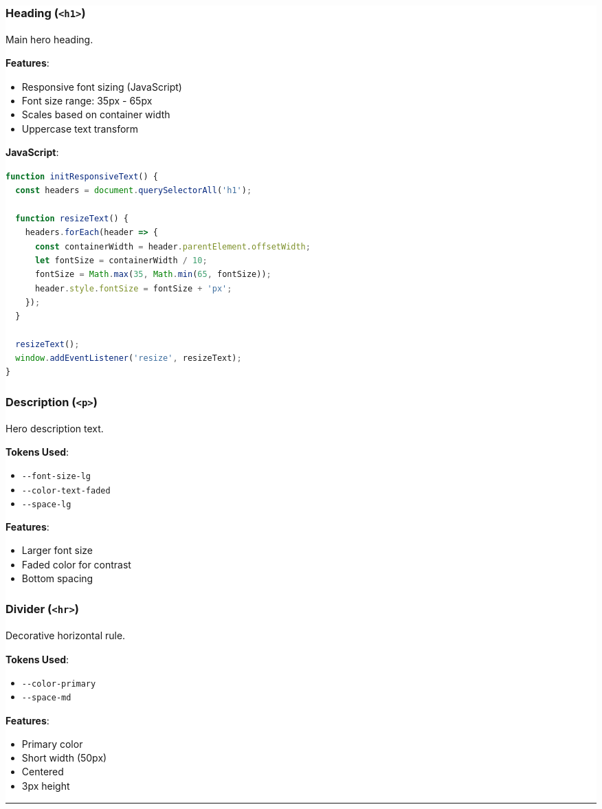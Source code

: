 ### Heading (`<h1>`)

Main hero heading.

**Features**:
- Responsive font sizing (JavaScript)
- Font size range: 35px - 65px
- Scales based on container width
- Uppercase text transform

**JavaScript**:
```javascript
function initResponsiveText() {
  const headers = document.querySelectorAll('h1');

  function resizeText() {
    headers.forEach(header => {
      const containerWidth = header.parentElement.offsetWidth;
      let fontSize = containerWidth / 10;
      fontSize = Math.max(35, Math.min(65, fontSize));
      header.style.fontSize = fontSize + 'px';
    });
  }

  resizeText();
  window.addEventListener('resize', resizeText);
}
```

### Description (`<p>`)

Hero description text.

**Tokens Used**:
- `--font-size-lg`
- `--color-text-faded`
- `--space-lg`

**Features**:
- Larger font size
- Faded color for contrast
- Bottom spacing

### Divider (`<hr>`)

Decorative horizontal rule.

**Tokens Used**:
- `--color-primary`
- `--space-md`

**Features**:
- Primary color
- Short width (50px)
- Centered
- 3px height

---